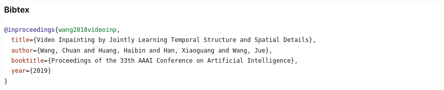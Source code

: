 


### Bibtex


```bibtex
@inproceedings{wang2018videoinp,
  title={Video Inpainting by Jointly Learning Temporal Structure and Spatial Details},
  author={Wang, Chuan and Huang, Haibin and Han, Xiaoguang and Wang, Jue},
  booktitle={Proceedings of the 33th AAAI Conference on Artificial Intelligence},
  year={2019}
}
```



<style type="text/css">
td {
    border: 0.5px;
    vertical-align: center;
    text-align: left;
}
</style>
